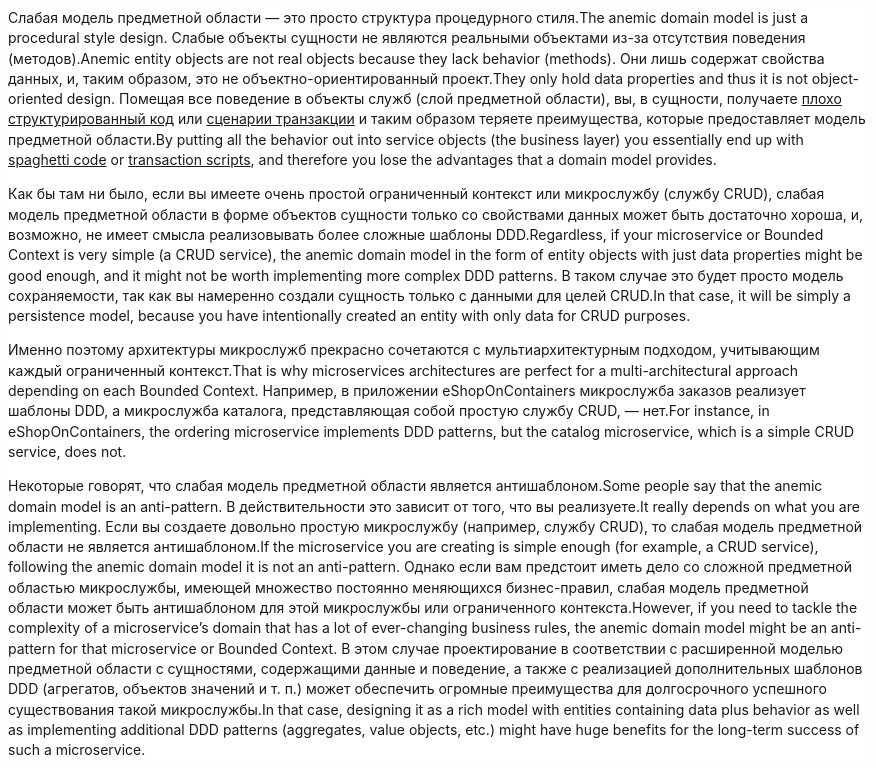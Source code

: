 <span data-ttu-id="764d5-138">Слабая модель предметной области — это просто структура процедурного стиля.</span><span class="sxs-lookup"><span data-stu-id="764d5-138">The anemic domain model is just a procedural style design.</span></span> <span data-ttu-id="764d5-139">Слабые объекты сущности не являются реальными объектами из-за отсутствия поведения (методов).</span><span class="sxs-lookup"><span data-stu-id="764d5-139">Anemic entity objects are not real objects because they lack behavior (methods).</span></span> <span data-ttu-id="764d5-140">Они лишь содержат свойства данных, и, таким образом, это не объектно-ориентированный проект.</span><span class="sxs-lookup"><span data-stu-id="764d5-140">They only hold data properties and thus it is not object-oriented design.</span></span> <span data-ttu-id="764d5-141">Помещая все поведение в объекты служб (слой предметной области), вы, в сущности, получаете [плохо структурированный код](https://en.wikipedia.org/wiki/Spaghetti_code) или [сценарии транзакции](https://martinfowler.com/eaaCatalog/transactionScript.html) и таким образом теряете преимущества, которые предоставляет модель предметной области.</span><span class="sxs-lookup"><span data-stu-id="764d5-141">By putting all the behavior out into service objects (the business layer) you essentially end up with [spaghetti code](https://en.wikipedia.org/wiki/Spaghetti_code) or [transaction scripts](https://martinfowler.com/eaaCatalog/transactionScript.html), and therefore you lose the advantages that a domain model provides.</span></span>

<span data-ttu-id="764d5-142">Как бы там ни было, если вы имеете очень простой ограниченный контекст или микрослужбу (службу CRUD), слабая модель предметной области в форме объектов сущности только со свойствами данных может быть достаточно хороша, и, возможно, не имеет смысла реализовывать более сложные шаблоны DDD.</span><span class="sxs-lookup"><span data-stu-id="764d5-142">Regardless, if your microservice or Bounded Context is very simple (a CRUD service), the anemic domain model in the form of entity objects with just data properties might be good enough, and it might not be worth implementing more complex DDD patterns.</span></span> <span data-ttu-id="764d5-143">В таком случае это будет просто модель сохраняемости, так как вы намеренно создали сущность только с данными для целей CRUD.</span><span class="sxs-lookup"><span data-stu-id="764d5-143">In that case, it will be simply a persistence model, because you have intentionally created an entity with only data for CRUD purposes.</span></span>

<span data-ttu-id="764d5-144">Именно поэтому архитектуры микрослужб прекрасно сочетаются с мультиархитектурным подходом, учитывающим каждый ограниченный контекст.</span><span class="sxs-lookup"><span data-stu-id="764d5-144">That is why microservices architectures are perfect for a multi-architectural approach depending on each Bounded Context.</span></span> <span data-ttu-id="764d5-145">Например, в приложении eShopOnContainers микрослужба заказов реализует шаблоны DDD, а микрослужба каталога, представляющая собой простую службу CRUD, — нет.</span><span class="sxs-lookup"><span data-stu-id="764d5-145">For instance, in eShopOnContainers, the ordering microservice implements DDD patterns, but the catalog microservice, which is a simple CRUD service, does not.</span></span>

<span data-ttu-id="764d5-146">Некоторые говорят, что слабая модель предметной области является антишаблоном.</span><span class="sxs-lookup"><span data-stu-id="764d5-146">Some people say that the anemic domain model is an anti-pattern.</span></span> <span data-ttu-id="764d5-147">В действительности это зависит от того, что вы реализуете.</span><span class="sxs-lookup"><span data-stu-id="764d5-147">It really depends on what you are implementing.</span></span> <span data-ttu-id="764d5-148">Если вы создаете довольно простую микрослужбу (например, службу CRUD), то слабая модель предметной области не является антишаблоном.</span><span class="sxs-lookup"><span data-stu-id="764d5-148">If the microservice you are creating is simple enough (for example, a CRUD service), following the anemic domain model it is not an anti-pattern.</span></span> <span data-ttu-id="764d5-149">Однако если вам предстоит иметь дело со сложной предметной областью микрослужбы, имеющей множество постоянно меняющихся бизнес-правил, слабая модель предметной области может быть антишаблоном для этой микрослужбы или ограниченного контекста.</span><span class="sxs-lookup"><span data-stu-id="764d5-149">However, if you need to tackle the complexity of a microservice’s domain that has a lot of ever-changing business rules, the anemic domain model might be an anti-pattern for that microservice or Bounded Context.</span></span> <span data-ttu-id="764d5-150">В этом случае проектирование в соответствии с расширенной моделью предметной области с сущностями, содержащими данные и поведение, а также с реализацией дополнительных шаблонов DDD (агрегатов, объектов значений и т. п.) может обеспечить огромные преимущества для долгосрочного успешного существования такой микрослужбы.</span><span class="sxs-lookup"><span data-stu-id="764d5-150">In that case, designing it as a rich model with entities containing data plus behavior as well as implementing additional DDD patterns (aggregates, value objects, etc.) might have huge benefits for the long-term success of such a microservice.</span></span>
